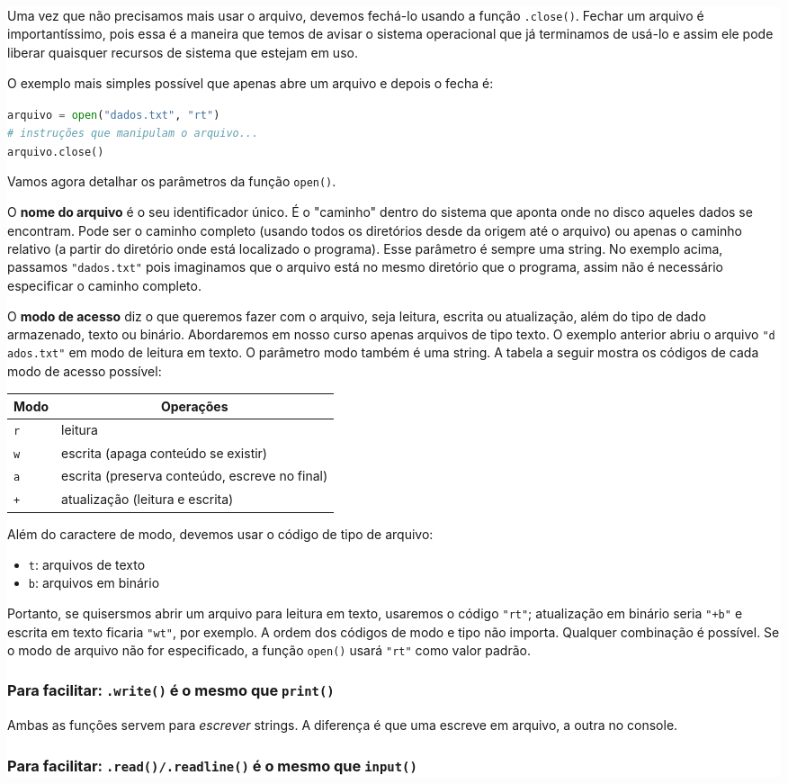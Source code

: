 Uma vez que não precisamos mais usar o arquivo, devemos fechá-lo usando a função ```.close()```. Fechar um arquivo é importantíssimo, pois essa é a maneira que temos de avisar o sistema operacional que já terminamos de usá-lo e assim ele pode liberar quaisquer recursos de sistema que estejam em uso.

O exemplo mais simples possível que apenas abre um arquivo e depois o fecha é:

```python
arquivo = open("dados.txt", "rt")
# instruções que manipulam o arquivo...
arquivo.close()
```

Vamos agora detalhar os parâmetros da função ```open()```.

O **nome do arquivo** é o seu identificador único. É o "caminho" dentro do sistema que aponta onde no disco aqueles dados se encontram. Pode ser o caminho completo (usando todos os diretórios desde da origem até o arquivo) ou apenas o caminho relativo (a partir do diretório onde está localizado o programa). Esse parâmetro é sempre uma string. No exemplo acima, passamos ```"dados.txt"``` pois imaginamos que o arquivo está no mesmo diretório que o programa, assim não é necessário especificar o caminho completo.

O **modo de acesso** diz o que queremos fazer com o arquivo, seja leitura, escrita ou atualização, além do tipo de dado armazenado, texto ou binário. Abordaremos em nosso curso apenas arquivos de tipo texto. O exemplo anterior abriu o arquivo ```"dados.txt"``` em modo de leitura em texto. O parâmetro modo também é uma string. A tabela a seguir mostra os códigos de cada modo de acesso possível:

| **Modo** | **Operações**                                 |
|----------|-----------------------------------------------|
| ```r```  | leitura                                       |
| ```w```  | escrita (apaga conteúdo se existir)           |
| ```a```  | escrita (preserva conteúdo, escreve no final) |
| ```+```  | atualização (leitura e escrita)               |

Além do caractere de modo, devemos usar o código de tipo de arquivo:

- ```t```: arquivos de texto
- ```b```: arquivos em binário

Portanto, se quisersmos abrir um arquivo para leitura em texto, usaremos o código ```"rt"```; atualização em binário seria ```"+b"``` e escrita em texto ficaria ```"wt"```, por exemplo. A ordem dos códigos de modo e tipo não importa. Qualquer combinação é possível. Se o modo de arquivo não for especificado, a função ```open()``` usará ```"rt"``` como valor padrão.

### Para facilitar: ```.write()``` é o mesmo que ```print()```

Ambas as funções servem para _escrever_ strings. A diferença é que uma escreve em arquivo, a outra no console.

### Para facilitar: ```.read()/.readline()``` é o mesmo que ```input()```
